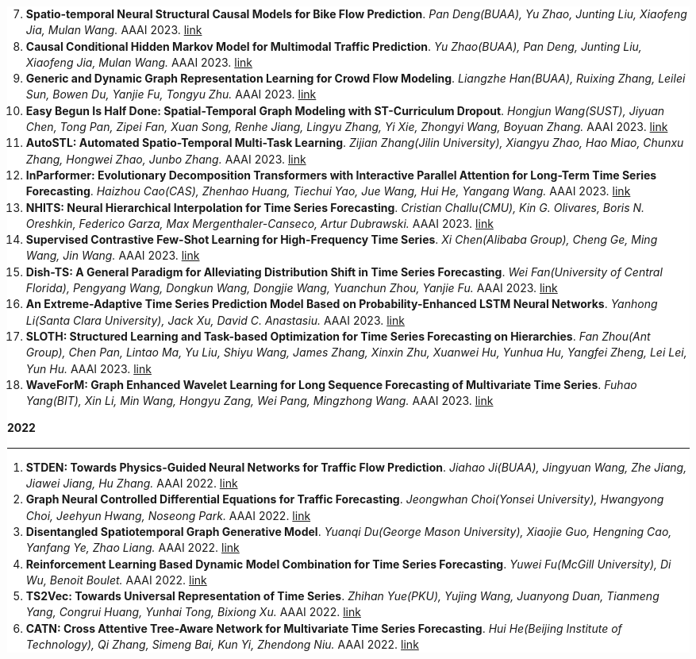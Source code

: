7. **Spatio-temporal Neural Structural Causal Models for Bike Flow Prediction**. *Pan Deng(BUAA), Yu Zhao, Junting Liu, Xiaofeng Jia, Mulan Wang.* AAAI 2023. [link](https://ojs.aaai.org/index.php/AAAI/article/view/25542)
8. **Causal Conditional Hidden Markov Model for Multimodal Traffic Prediction**. *Yu Zhao(BUAA), Pan Deng, Junting Liu, Xiaofeng Jia, Mulan Wang.* AAAI 2023. [link](https://ojs.aaai.org/index.php/AAAI/article/view/25619)
9. **Generic and Dynamic Graph Representation Learning for Crowd Flow Modeling**. *Liangzhe Han(BUAA), Ruixing Zhang, Leilei Sun, Bowen Du, Yanjie Fu, Tongyu Zhu.* AAAI 2023. [link](https://ojs.aaai.org/index.php/AAAI/article/view/25548)
10. **Easy Begun Is Half Done: Spatial-Temporal Graph Modeling with ST-Curriculum Dropout**. *Hongjun Wang(SUST), Jiyuan Chen, Tong Pan, Zipei Fan, Xuan Song, Renhe Jiang, Lingyu Zhang, Yi Xie, Zhongyi Wang, Boyuan Zhang.* AAAI 2023. [link](https://ojs.aaai.org/index.php/AAAI/article/view/25590)
11. **AutoSTL: Automated Spatio-Temporal Multi-Task Learning**. *Zijian Zhang(Jilin University), Xiangyu Zhao, Hao Miao, Chunxu Zhang, Hongwei Zhao, Junbo Zhang.* AAAI 2023. [link](https://ojs.aaai.org/index.php/AAAI/article/view/25616)
12. **InParformer: Evolutionary Decomposition Transformers with Interactive Parallel Attention for Long-Term Time Series Forecasting**. *Haizhou Cao(CAS), Zhenhao Huang, Tiechui Yao, Jue Wang, Hui He, Yangang Wang.* AAAI 2023. [link](https://ojs.aaai.org/index.php/AAAI/article/view/25845)
13. **NHITS: Neural Hierarchical Interpolation for Time Series Forecasting**. *Cristian Challu(CMU), Kin G. Olivares, Boris N. Oreshkin, Federico Garza, Max Mergenthaler-Canseco, Artur Dubrawski.* AAAI 2023. [link](https://ojs.aaai.org/index.php/AAAI/article/view/25854)
14. **Supervised Contrastive Few-Shot Learning for High-Frequency Time Series**. *Xi Chen(Alibaba Group), Cheng Ge, Ming Wang, Jin Wang.* AAAI 2023. [link](https://ojs.aaai.org/index.php/AAAI/article/view/25863)
15. **Dish-TS: A General Paradigm for Alleviating Distribution Shift in Time Series Forecasting**. *Wei Fan(University of Central Florida), Pengyang Wang, Dongkun Wang, Dongjie Wang, Yuanchun Zhou, Yanjie Fu.* AAAI 2023. [link](https://ojs.aaai.org/index.php/AAAI/article/view/25914)
16. **An Extreme-Adaptive Time Series Prediction Model Based on Probability-Enhanced LSTM Neural Networks**. *Yanhong Li(Santa Clara University), Jack Xu, David C. Anastasiu.* AAAI 2023. [link](https://ojs.aaai.org/index.php/AAAI/article/view/26045)
17. **SLOTH: Structured Learning and Task-based Optimization for Time Series Forecasting on Hierarchies**. *Fan Zhou(Ant Group), Chen Pan, Lintao Ma, Yu Liu, Shiyu Wang, James Zhang, Xinxin Zhu, Xuanwei Hu, Yunhua Hu, Yangfei Zheng, Lei Lei, Yun Hu.* AAAI 2023. [link](https://ojs.aaai.org/index.php/AAAI/article/view/26350)
18. **WaveForM: Graph Enhanced Wavelet Learning for Long Sequence Forecasting of Multivariate Time Series**. *Fuhao Yang(BIT), Xin Li, Min Wang, Hongyu Zang, Wei Pang, Mingzhong Wang.* AAAI 2023. [link](https://ojs.aaai.org/index.php/AAAI/article/view/26276)

**2022**

---

1. **STDEN: Towards Physics-Guided Neural Networks for Traffic Flow Prediction**. *Jiahao Ji(BUAA), Jingyuan Wang, Zhe Jiang, Jiawei Jiang, Hu Zhang.* AAAI 2022. [link](https://aaai-2022.virtualchair.net/poster_aaai211)
2. **Graph Neural Controlled Differential Equations for Traffic Forecasting**. *Jeongwhan Choi(Yonsei University), Hwangyong Choi, Jeehyun Hwang, Noseong Park.* AAAI 2022. [link](https://aaai-2022.virtualchair.net/poster_aaai6502)
3. **Disentangled Spatiotemporal Graph Generative Model**. *Yuanqi Du(George Mason University), Xiaojie Guo, Hengning Cao, Yanfang Ye, Zhao Liang.* AAAI 2022. [link](https://aaai-2022.virtualchair.net/poster_aaai2430)
4. **Reinforcement Learning Based Dynamic Model Combination for Time Series Forecasting**. *Yuwei Fu(McGill University), Di Wu, Benoit Boulet.* AAAI 2022. [link](https://ojs.aaai.org/index.php/AAAI/article/view/20618)
5. **TS2Vec: Towards Universal Representation of Time Series**. *Zhihan Yue(PKU), Yujing Wang, Juanyong Duan, Tianmeng Yang, Congrui Huang, Yunhai Tong, Bixiong Xu.* AAAI 2022. [link](https://ojs.aaai.org/index.php/AAAI/article/view/20881)
6. **CATN: Cross Attentive Tree-Aware Network for Multivariate Time Series Forecasting**. *Hui He(Beijing Institute of Technology), Qi Zhang, Simeng Bai, Kun Yi, Zhendong Niu.* AAAI 2022. [link](https://aaai-2022.virtualchair.net/poster_aaai7403)
